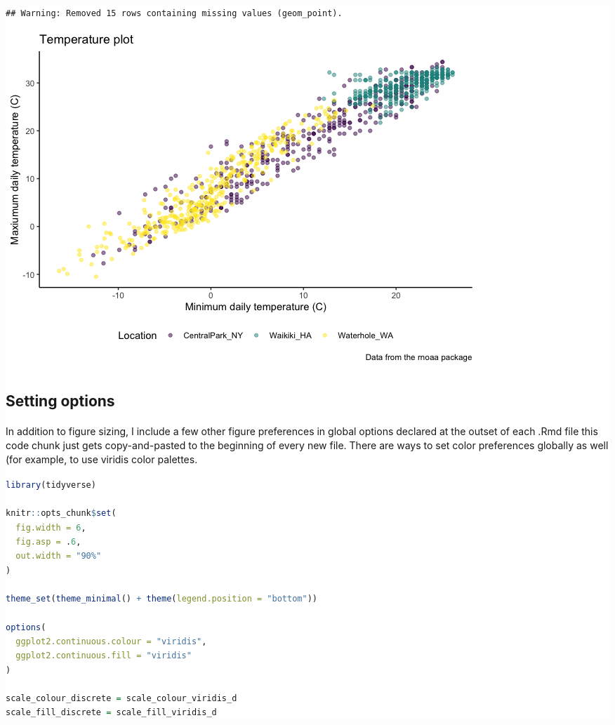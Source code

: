     ## Warning: Removed 15 rows containing missing values (geom_point).

![](Visualization-Part_2_files/figure-gfm/unnamed-chunk-12-1.png)

## Setting options

In addition to figure sizing, I include a few other figure preferences
in global options declared at the outset of each .Rmd file this code
chunk just gets copy-and-pasted to the beginning of every new file.
There are ways to set color preferences globally as well (for example,
to use viridis color palettes.

``` r
library(tidyverse)

knitr::opts_chunk$set(
  fig.width = 6,
  fig.asp = .6,
  out.width = "90%"
)

theme_set(theme_minimal() + theme(legend.position = "bottom"))

options(
  ggplot2.continuous.colour = "viridis",
  ggplot2.continuous.fill = "viridis"
)

scale_colour_discrete = scale_colour_viridis_d
scale_fill_discrete = scale_fill_viridis_d
```
